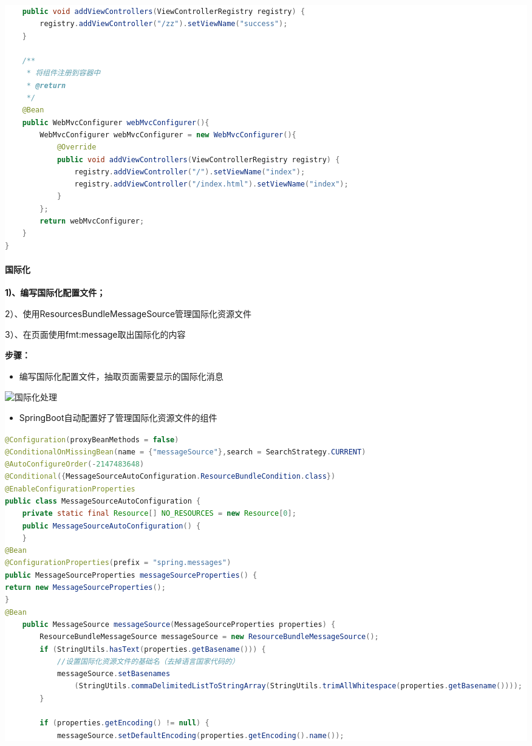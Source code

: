 ```java
    public void addViewControllers(ViewControllerRegistry registry) {
        registry.addViewController("/zz").setViewName("success");
    }

    /**
     * 将组件注册到容器中
     * @return
     */
    @Bean
    public WebMvcConfigurer webMvcConfigurer(){
        WebMvcConfigurer webMvcConfigurer = new WebMvcConfigurer(){
            @Override
            public void addViewControllers(ViewControllerRegistry registry) {
                registry.addViewController("/").setViewName("index");
                registry.addViewController("/index.html").setViewName("index");
            }
        };
        return webMvcConfigurer;
    }
}
```

#### 国际化

**1)、编写国际化配置文件；**

2）、使用ResourcesBundleMessageSource管理国际化资源文件

3）、在页面使用fmt:message取出国际化的内容



**步骤：**

- 编写国际化配置文件，抽取页面需要显示的国际化消息

![国际化处理](../image/国际化处理.png)

- SpringBoot自动配置好了管理国际化资源文件的组件

```java
@Configuration(proxyBeanMethods = false)
@ConditionalOnMissingBean(name = {"messageSource"},search = SearchStrategy.CURRENT)
@AutoConfigureOrder(-2147483648)
@Conditional({MessageSourceAutoConfiguration.ResourceBundleCondition.class})
@EnableConfigurationProperties
public class MessageSourceAutoConfiguration {
    private static final Resource[] NO_RESOURCES = new Resource[0];
    public MessageSourceAutoConfiguration() {
    }
@Bean
@ConfigurationProperties(prefix = "spring.messages")
public MessageSourceProperties messageSourceProperties() {
return new MessageSourceProperties();
}
@Bean
    public MessageSource messageSource(MessageSourceProperties properties) {
        ResourceBundleMessageSource messageSource = new ResourceBundleMessageSource();
        if (StringUtils.hasText(properties.getBasename())) {
            //设置国际化资源文件的基础名（去掉语言国家代码的）
            messageSource.setBasenames
                (StringUtils.commaDelimitedListToStringArray(StringUtils.trimAllWhitespace(properties.getBasename())));
        }

        if (properties.getEncoding() != null) {
            messageSource.setDefaultEncoding(properties.getEncoding().name());
```